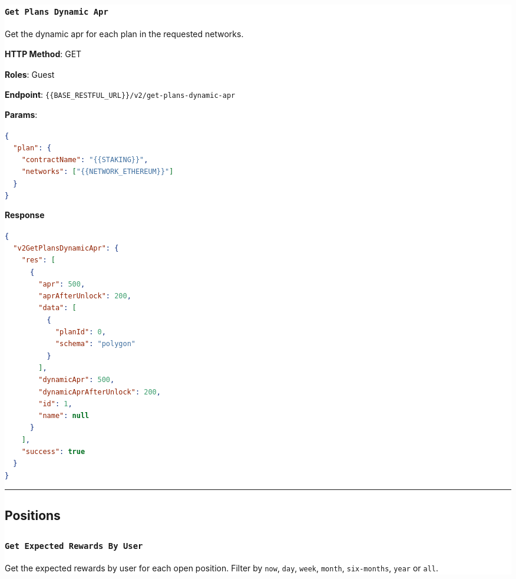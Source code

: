 ### `Get Plans Dynamic Apr`

Get the dynamic apr for each plan in the requested networks.

**HTTP Method**: GET

**Roles**: Guest

**Endpoint**: `{{BASE_RESTFUL_URL}}/v2/get-plans-dynamic-apr`

**Params**:

```json
{
  "plan": {
    "contractName": "{{STAKING}}",
    "networks": ["{{NETWORK_ETHEREUM}}"]
  }
}
```

**Response**

```json
{
  "v2GetPlansDynamicApr": {
    "res": [
      {
        "apr": 500,
        "aprAfterUnlock": 200,
        "data": [
          {
            "planId": 0,
            "schema": "polygon"
          }
        ],
        "dynamicApr": 500,
        "dynamicAprAfterUnlock": 200,
        "id": 1,
        "name": null
      }
    ],
    "success": true
  }
}
```

---

## Positions

### `Get Expected Rewards By User`

Get the expected rewards by user for each open position. Filter by `now`, `day`, `week`, `month`, `six-months`, `year` or `all`.
